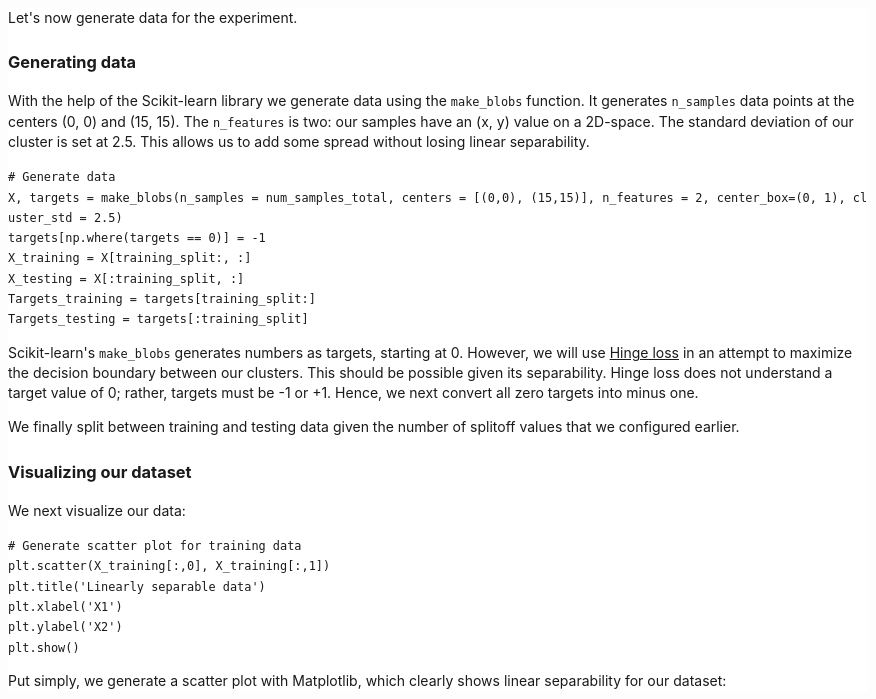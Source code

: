 Let's now generate data for the experiment.

### Generating data

With the help of the Scikit-learn library we generate data using the `make_blobs` function. It generates `n_samples` data points at the centers (0, 0) and (15, 15). The `n_features` is two: our samples have an (x, y) value on a 2D-space. The standard deviation of our cluster is set at 2.5. This allows us to add some spread without losing linear separability.

```
# Generate data
X, targets = make_blobs(n_samples = num_samples_total, centers = [(0,0), (15,15)], n_features = 2, center_box=(0, 1), cluster_std = 2.5)
targets[np.where(targets == 0)] = -1
X_training = X[training_split:, :]
X_testing = X[:training_split, :]
Targets_training = targets[training_split:]
Targets_testing = targets[:training_split]
```

Scikit-learn's `make_blobs` generates numbers as targets, starting at 0. However, we will use [Hinge loss](https://github.com/mobiletest2016/machine-learning-articles/blob/master/articles/about-loss-and-loss-functions/#hinge) in an attempt to maximize the decision boundary between our clusters. This should be possible given its separability. Hinge loss does not understand a target value of 0; rather, targets must be -1 or +1. Hence, we next convert all zero targets into minus one.

We finally split between training and testing data given the number of splitoff values that we configured earlier.

### Visualizing our dataset

We next visualize our data:

```
# Generate scatter plot for training data
plt.scatter(X_training[:,0], X_training[:,1])
plt.title('Linearly separable data')
plt.xlabel('X1')
plt.ylabel('X2')
plt.show()
```

Put simply, we generate a scatter plot with Matplotlib, which clearly shows linear separability for our dataset:
